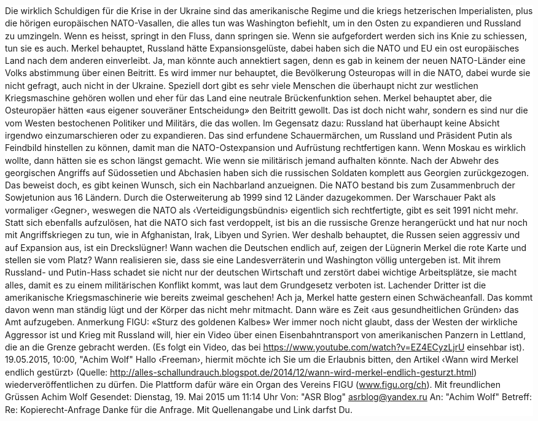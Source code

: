 Die wirklich Schuldigen für die Krise in der Ukraine sind das amerikanische Regime und die kriegs hetzerischen Imperialisten, plus die hörigen europäischen NATO-Vasallen, die alles tun was Washington befiehlt, um in den Osten zu expandieren und Russland zu umzingeln. Wenn es heisst, springt in den Fluss, dann springen sie. Wenn sie aufgefordert werden sich ins Knie zu schiessen, tun sie es auch. Merkel behauptet, Russland hätte Expansionsgelüste, dabei haben sich die NATO und EU ein ost europäisches Land nach dem anderen einverleibt. Ja, man könnte auch annektiert sagen, denn es gab in keinem der neuen NATO-Länder eine Volks abstimmung über einen Beitritt. Es wird immer nur behauptet, die Bevölkerung Osteuropas will in die NATO, dabei wurde sie nicht gefragt, auch nicht in der Ukraine. Speziell dort gibt es sehr viele Menschen die überhaupt nicht zur westlichen Kriegsmaschine gehören wollen und eher für das Land eine neutrale Brückenfunktion sehen. Merkel behauptet aber, die Osteuropäer hätten «aus eigener souveräner Entscheidung» den Beitritt gewollt. Das ist doch nicht wahr, sondern es sind nur die vom Westen bestochenen Politiker und Militärs, die das wollen. Im Gegensatz dazu: Russland hat überhaupt keine Absicht irgendwo einzumarschieren oder zu expandieren. Das sind erfundene Schauermärchen, um Russland und Präsident Putin als Feindbild hinstellen zu können, damit man die NATO-Ostexpansion und Aufrüstung rechtfertigen kann. Wenn Moskau es wirklich wollte, dann hätten sie es schon längst gemacht. Wie wenn sie militärisch jemand aufhalten könnte. Nach der Abwehr des georgischen Angriffs auf Südossetien und Abchasien haben sich die russischen Soldaten komplett aus Georgien zurückgezogen. Das beweist doch, es gibt keinen Wunsch, sich ein Nachbarland anzueignen.
Die NATO bestand bis zum Zusammenbruch der Sowjetunion aus 16 Ländern. Durch die Osterweiterung ab 1999 sind 12 Länder dazugekommen. Der Warschauer Pakt als vormaliger ‹Gegner›, weswegen die NATO als ‹Verteidigungsbündnis› eigentlich sich rechtfertigte, gibt es seit 1991 nicht mehr. Statt sich ebenfalls aufzulösen, hat die NATO sich fast verdoppelt, ist bis an die russische Grenze herangerückt und hat nur noch mit Angriffskriegen zu tun, wie in Afghanistan, Irak, Libyen und Syrien. Wer deshalb behauptet, die Russen seien aggressiv und auf Expansion aus, ist ein Dreckslügner!
Wann wachen die Deutschen endlich auf, zeigen der Lügnerin Merkel die rote Karte und stellen sie vom Platz? Wann realisieren sie, dass sie eine Landesverräterin und Washington völlig untergeben ist. Mit ihrem Russland- und Putin-Hass schadet sie nicht nur der deutschen Wirtschaft und zerstört dabei wichtige Arbeitsplätze, sie macht alles, damit es zu einem militärischen Konflikt kommt, was laut dem Grundgesetz verboten ist. Lachender Dritter ist die amerikanische Kriegsmaschinerie wie bereits zweimal geschehen!
Ach ja, Merkel hatte gestern einen Schwächeanfall. Das kommt davon wenn man ständig lügt und der Körper das nicht mehr mitmacht. Dann wäre es Zeit ‹aus gesundheitlichen Gründen› das Amt aufzugeben. Anmerkung FIGU: «Sturz des goldenen Kalbes» Wer immer noch nicht glaubt, dass der Westen der wirkliche Aggressor ist und Krieg mit Russland will, hier ein Video über einen Eisenbahntransport von amerikanischen Panzern in Lettland, die an die Grenze gebracht werden.
(Es folgt ein Video, das bei https://www.youtube.com/watch?v=EZ4ECyzLjrU einsehbar ist). 19.05.2015, 10:00, "Achim Wolf" Hallo ‹Freeman›, hiermit möchte ich Sie um die Erlaubnis bitten, den Artikel ‹Wann wird Merkel endlich gestürzt› (Quelle: http://alles-schallundrauch.blogspot.de/2014/12/wann-wird-merkel-endlich-gesturzt.html) wiederveröffentlichen zu dürfen. Die Plattform dafür wäre ein Organ des Vereins FIGU (www.figu.org/ch). Mit freundlichen Grüssen Achim Wolf Gesendet: Dienstag, 19. Mai 2015 um 11:14 Uhr Von: "ASR Blog" asrblog@yandex.ru An: "Achim Wolf" Betreff: Re: Kopierecht-Anfrage Danke für die Anfrage. Mit Quellenangabe und Link darfst Du.